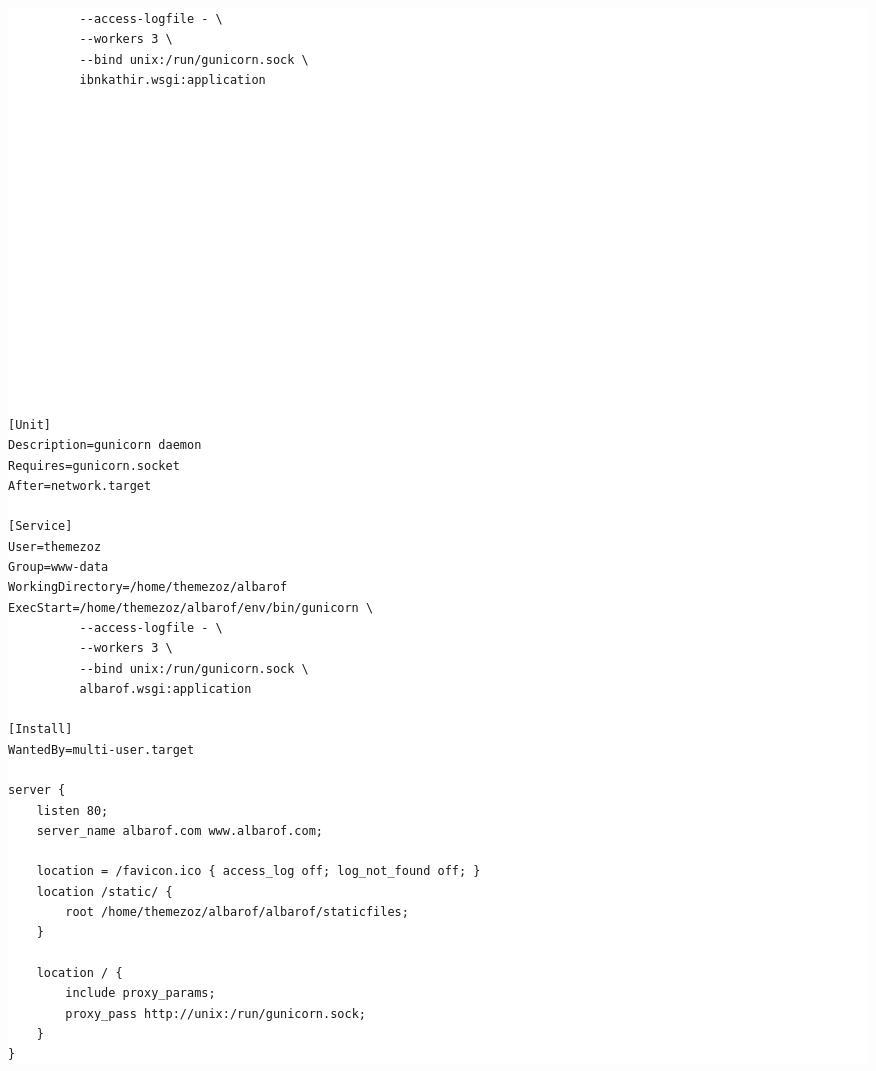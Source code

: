 ~~~
          --access-logfile - \
          --workers 3 \
          --bind unix:/run/gunicorn.sock \
          ibnkathir.wsgi:application
















[Unit]
Description=gunicorn daemon
Requires=gunicorn.socket
After=network.target

[Service]
User=themezoz
Group=www-data
WorkingDirectory=/home/themezoz/albarof
ExecStart=/home/themezoz/albarof/env/bin/gunicorn \
          --access-logfile - \
          --workers 3 \
          --bind unix:/run/gunicorn.sock \
          albarof.wsgi:application

[Install]
WantedBy=multi-user.target

server {
    listen 80;
    server_name albarof.com www.albarof.com;

    location = /favicon.ico { access_log off; log_not_found off; }
    location /static/ {
        root /home/themezoz/albarof/albarof/staticfiles;
    }

    location / {
        include proxy_params;
        proxy_pass http://unix:/run/gunicorn.sock;
    }
}
